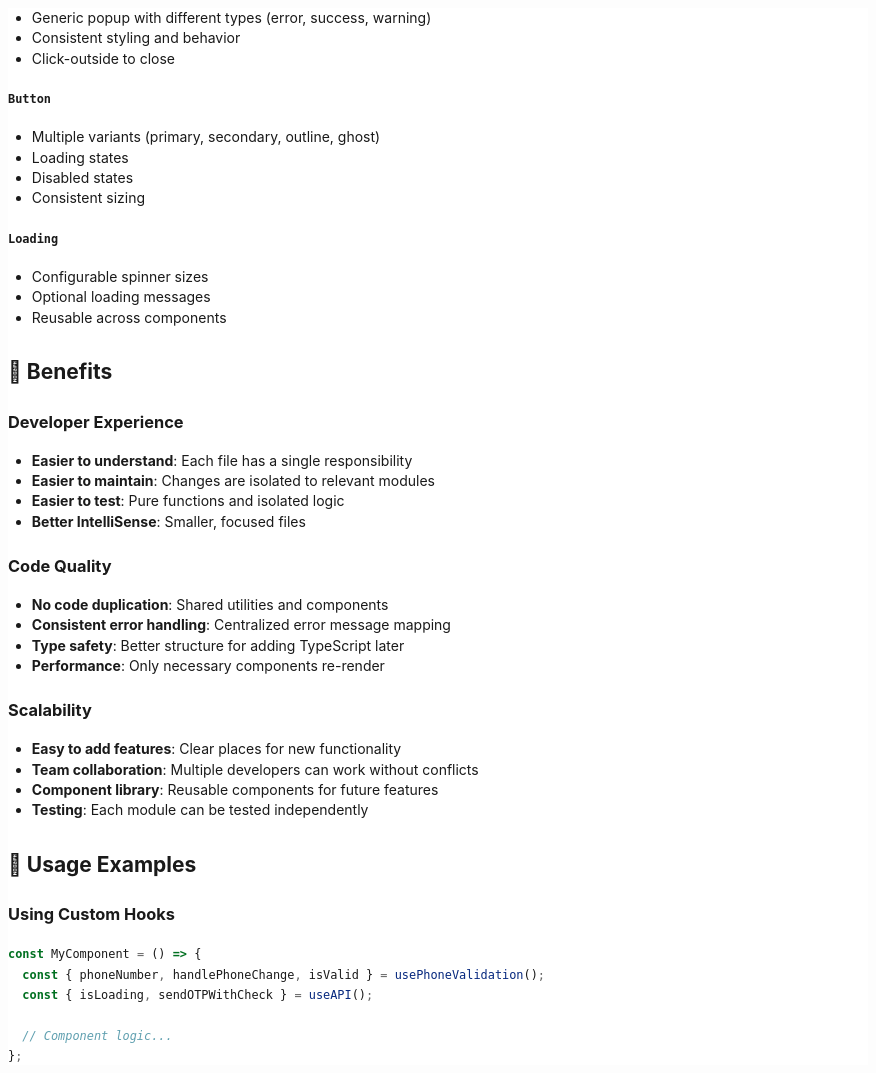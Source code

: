- Generic popup with different types (error, success, warning)
- Consistent styling and behavior
- Click-outside to close

#### `Button`

- Multiple variants (primary, secondary, outline, ghost)
- Loading states
- Disabled states
- Consistent sizing

#### `Loading`

- Configurable spinner sizes
- Optional loading messages
- Reusable across components

## 🎯 Benefits

### **Developer Experience**

- **Easier to understand**: Each file has a single responsibility
- **Easier to maintain**: Changes are isolated to relevant modules
- **Easier to test**: Pure functions and isolated logic
- **Better IntelliSense**: Smaller, focused files

### **Code Quality**

- **No code duplication**: Shared utilities and components
- **Consistent error handling**: Centralized error message mapping
- **Type safety**: Better structure for adding TypeScript later
- **Performance**: Only necessary components re-render

### **Scalability**

- **Easy to add features**: Clear places for new functionality
- **Team collaboration**: Multiple developers can work without conflicts
- **Component library**: Reusable components for future features
- **Testing**: Each module can be tested independently

## 🔧 Usage Examples

### Using Custom Hooks

```jsx
const MyComponent = () => {
  const { phoneNumber, handlePhoneChange, isValid } = usePhoneValidation();
  const { isLoading, sendOTPWithCheck } = useAPI();

  // Component logic...
};
```
